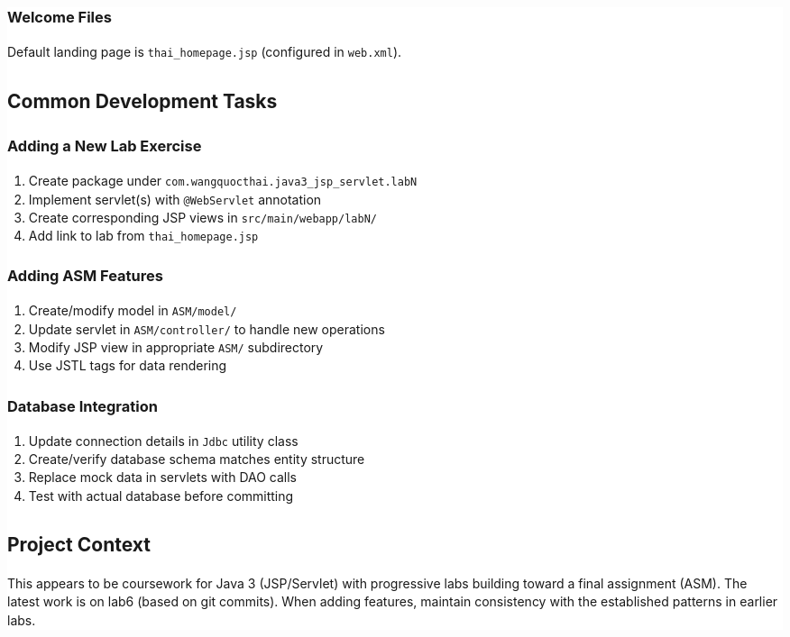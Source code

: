 ### Welcome Files
Default landing page is `thai_homepage.jsp` (configured in `web.xml`).

## Common Development Tasks

### Adding a New Lab Exercise
1. Create package under `com.wangquocthai.java3_jsp_servlet.labN`
2. Implement servlet(s) with `@WebServlet` annotation
3. Create corresponding JSP views in `src/main/webapp/labN/`
4. Add link to lab from `thai_homepage.jsp`

### Adding ASM Features
1. Create/modify model in `ASM/model/`
2. Update servlet in `ASM/controller/` to handle new operations
3. Modify JSP view in appropriate `ASM/` subdirectory
4. Use JSTL tags for data rendering

### Database Integration
1. Update connection details in `Jdbc` utility class
2. Create/verify database schema matches entity structure
3. Replace mock data in servlets with DAO calls
4. Test with actual database before committing

## Project Context

This appears to be coursework for Java 3 (JSP/Servlet) with progressive labs building toward a final assignment (ASM). The latest work is on lab6 (based on git commits). When adding features, maintain consistency with the established patterns in earlier labs.